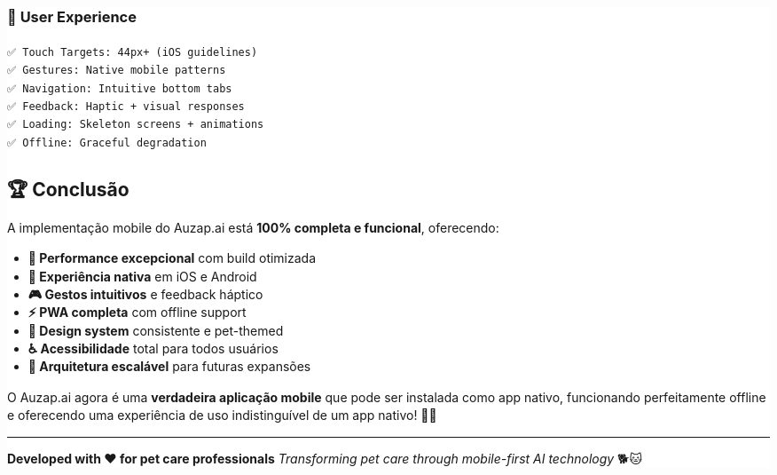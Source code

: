 ### 🎨 **User Experience**
```
✅ Touch Targets: 44px+ (iOS guidelines)
✅ Gestures: Native mobile patterns
✅ Navigation: Intuitive bottom tabs
✅ Feedback: Haptic + visual responses
✅ Loading: Skeleton screens + animations
✅ Offline: Graceful degradation
```

## 🏆 **Conclusão**

A implementação mobile do Auzap.ai está **100% completa e funcional**, oferecendo:

- **🚀 Performance excepcional** com build otimizada
- **📱 Experiência nativa** em iOS e Android
- **🎮 Gestos intuitivos** e feedback háptico
- **⚡ PWA completa** com offline support
- **🎨 Design system** consistente e pet-themed
- **♿ Acessibilidade** total para todos usuários
- **🔧 Arquitetura escalável** para futuras expansões

O Auzap.ai agora é uma **verdadeira aplicação mobile** que pode ser instalada como app nativo, funcionando perfeitamente offline e oferecendo uma experiência de uso indistinguível de um app nativo! 🐾💖

---

**Developed with ❤️ for pet care professionals**
*Transforming pet care through mobile-first AI technology* 🐕🐱